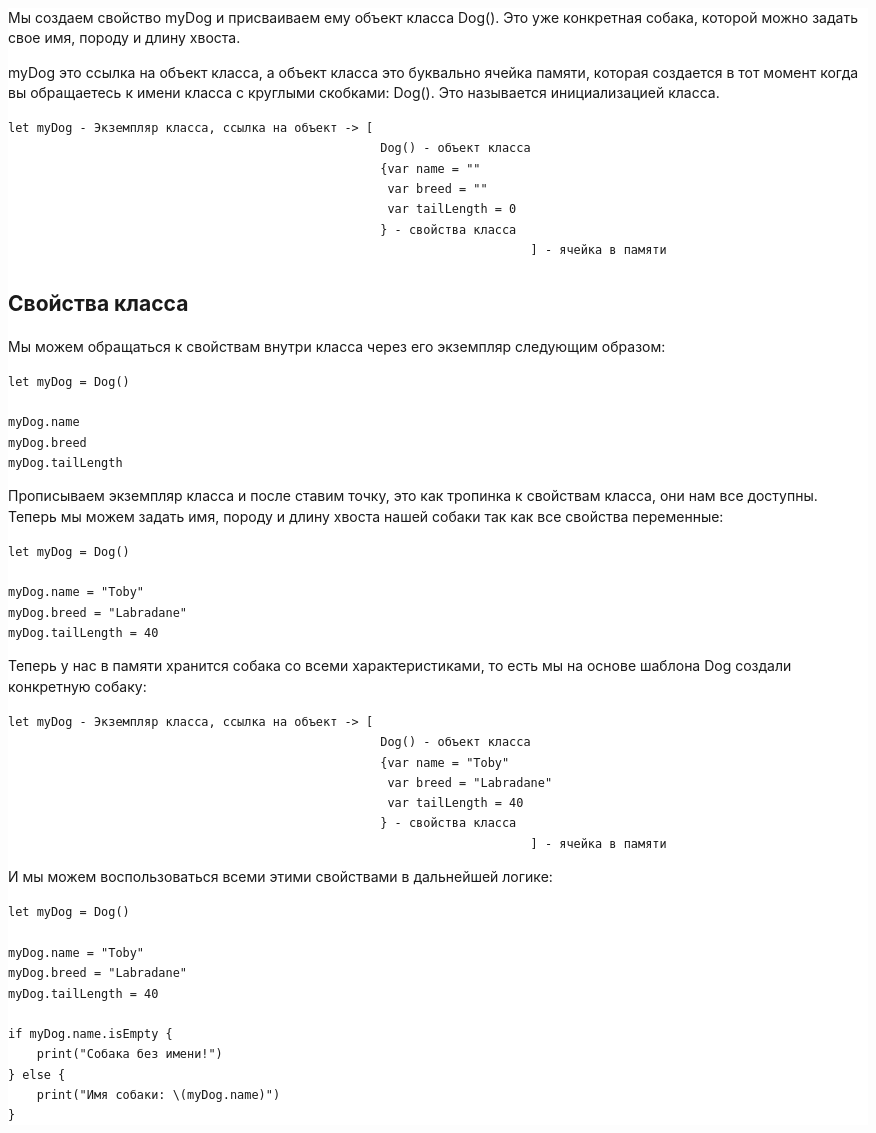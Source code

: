 Мы создаем свойство myDog и присваиваем ему объект класса Dog(). Это уже конкретная собака, которой можно задать свое имя, породу и длину хвоста. 

myDog это ссылка на объект класса, а объект класса это буквально ячейка памяти, которая создается в тот момент когда вы обращаетесь к имени класса с круглыми скобками: Dog(). Это называется инициализацией класса.

```
let myDog - Экземпляр класса, ссылка на объект -> [
                                                    Dog() - объект класса
                                                    {var name = ""
                                                     var breed = ""
                                                     var tailLength = 0
                                                    } - свойства класса
                                                                         ] - ячейка в памяти
```
## Свойства класса

Мы можем обращаться к свойствам внутри класса через его экземпляр следующим образом:

```
let myDog = Dog()

myDog.name
myDog.breed
myDog.tailLength
```

Прописываем экземпляр класса и после ставим точку, это как тропинка к свойствам класса, они нам все доступны.
Теперь мы можем задать имя, породу и длину хвоста нашей собаки так как все свойства переменные:

```
let myDog = Dog()

myDog.name = "Toby"
myDog.breed = "Labradane"
myDog.tailLength = 40
```

Теперь у нас в памяти хранится собака со всеми характеристиками, то есть мы на основе шаблона Dog создали конкретную собаку:

```
let myDog - Экземпляр класса, ссылка на объект -> [
                                                    Dog() - объект класса
                                                    {var name = "Toby"
                                                     var breed = "Labradane"
                                                     var tailLength = 40
                                                    } - свойства класса
                                                                         ] - ячейка в памяти
```

И мы можем воспользоваться всеми этими свойствами в дальнейшей логике:

```
let myDog = Dog()

myDog.name = "Toby"
myDog.breed = "Labradane"
myDog.tailLength = 40

if myDog.name.isEmpty {
    print("Собака без имени!")
} else {
    print("Имя собаки: \(myDog.name)")
}
```
